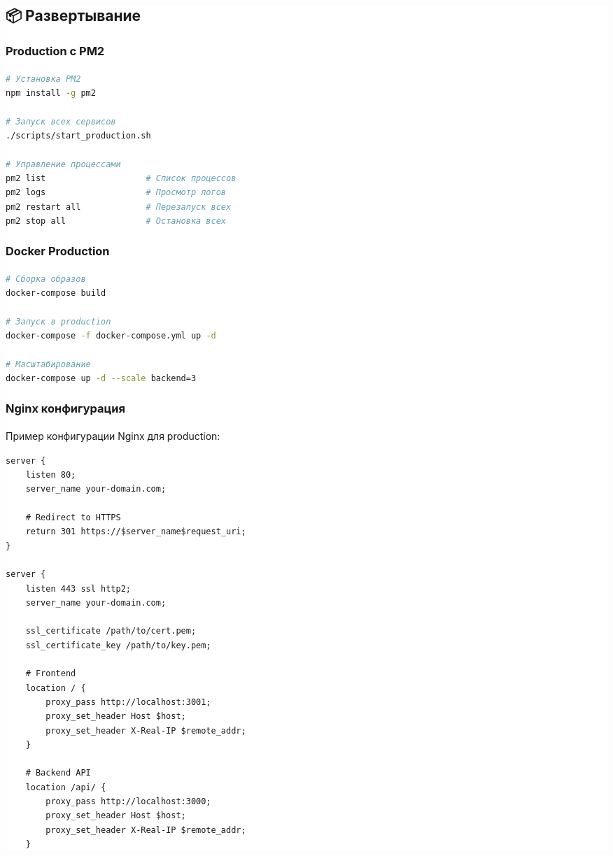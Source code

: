 
## 📦 Развертывание

### Production с PM2

```bash
# Установка PM2
npm install -g pm2

# Запуск всех сервисов
./scripts/start_production.sh

# Управление процессами
pm2 list                    # Список процессов
pm2 logs                    # Просмотр логов
pm2 restart all             # Перезапуск всех
pm2 stop all                # Остановка всех
```

### Docker Production

```bash
# Сборка образов
docker-compose build

# Запуск в production
docker-compose -f docker-compose.yml up -d

# Масштабирование
docker-compose up -d --scale backend=3
```

### Nginx конфигурация

Пример конфигурации Nginx для production:

```nginx
server {
    listen 80;
    server_name your-domain.com;
    
    # Redirect to HTTPS
    return 301 https://$server_name$request_uri;
}

server {
    listen 443 ssl http2;
    server_name your-domain.com;
    
    ssl_certificate /path/to/cert.pem;
    ssl_certificate_key /path/to/key.pem;
    
    # Frontend
    location / {
        proxy_pass http://localhost:3001;
        proxy_set_header Host $host;
        proxy_set_header X-Real-IP $remote_addr;
    }
    
    # Backend API
    location /api/ {
        proxy_pass http://localhost:3000;
        proxy_set_header Host $host;
        proxy_set_header X-Real-IP $remote_addr;
    }
```